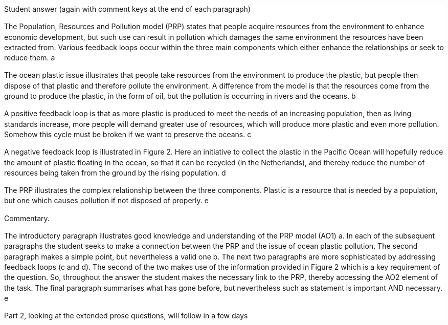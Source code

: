 Student answer (again with comment keys at the end of each paragraph)

The Population, Resources and Pollution model (PRP) states that people acquire resources from the environment to enhance economic development, but such use can result in pollution which damages the same environment the resources have been extracted from. Various feedback loops occur within the three main components which either enhance the relationships or seek to reduce them. a

The ocean plastic issue illustrates that people take resources from the environment to produce the plastic, but people then dispose of that plastic and therefore pollute the environment. A difference from the model is that the resources come from the ground to produce the plastic, in the form of oil, but the pollution is occurring in rivers and the oceans. b

A positive feedback loop is that as more plastic is produced to meet the needs of an increasing population, then as living standards increase, more people will demand greater use of resources, which will produce more plastic and even more pollution. Somehow this cycle must be broken if we want to preserve the oceans. c

A negative feedback loop is illustrated in Figure 2. Here an initiative to collect the plastic in the Pacific Ocean will hopefully reduce the amount of plastic floating in the ocean, so that it can be recycled (in the Netherlands), and thereby reduce the number of resources being taken from the ground by the rising population. d

The PRP illustrates the complex relationship between the three components. Plastic is a resource that is needed by a population, but one which causes pollution if not disposed of properly. e

Commentary.

The introductory paragraph illustrates good knowledge and understanding of the PRP model (AO1) a. In each of the subsequent paragraphs the student seeks to make a connection between the PRP and the issue of ocean plastic pollution. The second paragraph makes a simple point, but nevertheless a valid one b. The next two paragraphs are more sophisticated by addressing feedback loops (c and d). The second of the two makes use of the information provided in Figure 2 which is a key requirement of the question. So, throughout the answer the student makes the necessary link to the PRP, thereby accessing the AO2 element of the task. The final paragraph summarises what has gone before, but nevertheless such as statement is important AND necessary. e

Part 2, looking at the extended prose questions, will follow in a few days
